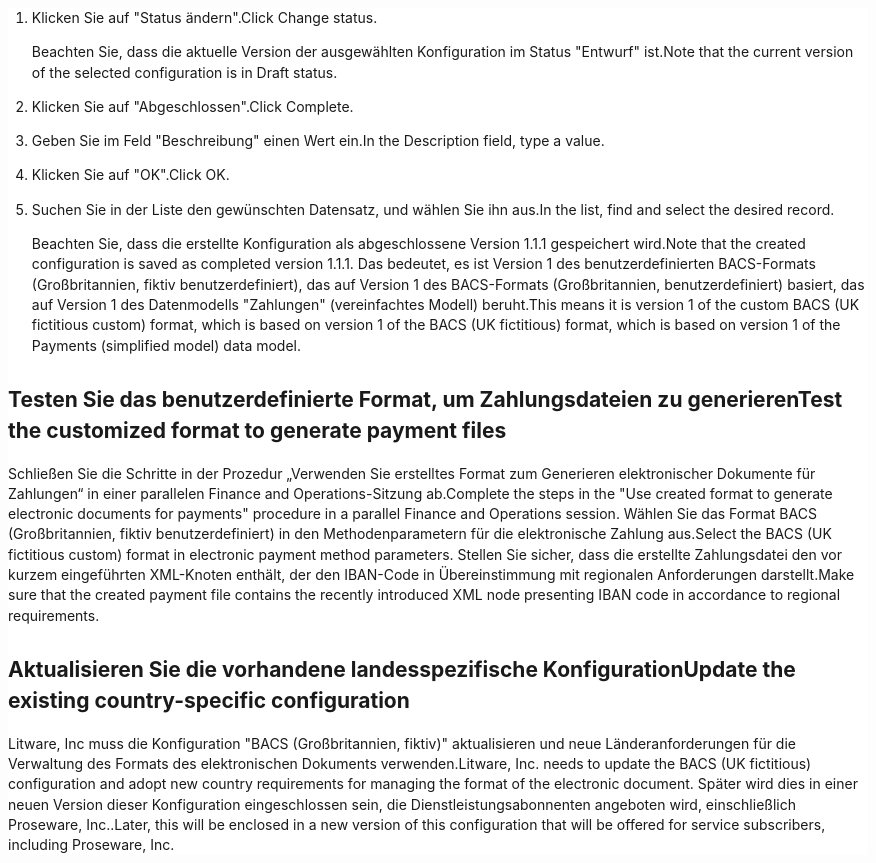 1. <span data-ttu-id="01c9d-173">Klicken Sie auf "Status ändern".</span><span class="sxs-lookup"><span data-stu-id="01c9d-173">Click Change status.</span></span>

    <span data-ttu-id="01c9d-174">Beachten Sie, dass die aktuelle Version der ausgewählten Konfiguration im Status "Entwurf" ist.</span><span class="sxs-lookup"><span data-stu-id="01c9d-174">Note that the current version of the selected configuration is in Draft status.</span></span>  

2. <span data-ttu-id="01c9d-175">Klicken Sie auf "Abgeschlossen".</span><span class="sxs-lookup"><span data-stu-id="01c9d-175">Click Complete.</span></span>
3. <span data-ttu-id="01c9d-176">Geben Sie im Feld "Beschreibung" einen Wert ein.</span><span class="sxs-lookup"><span data-stu-id="01c9d-176">In the Description field, type a value.</span></span>
4. <span data-ttu-id="01c9d-177">Klicken Sie auf "OK".</span><span class="sxs-lookup"><span data-stu-id="01c9d-177">Click OK.</span></span>
5. <span data-ttu-id="01c9d-178">Suchen Sie in der Liste den gewünschten Datensatz, und wählen Sie ihn aus.</span><span class="sxs-lookup"><span data-stu-id="01c9d-178">In the list, find and select the desired record.</span></span>

    <span data-ttu-id="01c9d-179">Beachten Sie, dass die erstellte Konfiguration als abgeschlossene Version 1.1.1 gespeichert wird.</span><span class="sxs-lookup"><span data-stu-id="01c9d-179">Note that the created configuration is saved as completed version 1.1.1.</span></span> <span data-ttu-id="01c9d-180">Das bedeutet, es ist Version 1 des benutzerdefinierten BACS-Formats (Großbritannien, fiktiv benutzerdefiniert), das auf Version 1 des BACS-Formats (Großbritannien, benutzerdefiniert) basiert, das auf Version 1 des Datenmodells "Zahlungen" (vereinfachtes Modell) beruht.</span><span class="sxs-lookup"><span data-stu-id="01c9d-180">This means it is version 1 of the custom BACS (UK fictitious custom) format, which is based on version 1 of the BACS (UK fictitious) format, which is based on version 1 of the Payments (simplified model) data model.</span></span>  

## <a name="test-the-customized-format-to-generate-payment-files"></a><span data-ttu-id="01c9d-181">Testen Sie das benutzerdefinierte Format, um Zahlungsdateien zu generieren</span><span class="sxs-lookup"><span data-stu-id="01c9d-181">Test the customized format to generate payment files</span></span>
<span data-ttu-id="01c9d-182">Schließen Sie die Schritte in der Prozedur „Verwenden Sie erstelltes Format zum Generieren elektronischer Dokumente für Zahlungen“ in einer parallelen Finance and Operations-Sitzung ab.</span><span class="sxs-lookup"><span data-stu-id="01c9d-182">Complete the steps in the "Use created format to generate electronic documents for payments" procedure in a parallel Finance and Operations session.</span></span> <span data-ttu-id="01c9d-183">Wählen Sie das Format BACS (Großbritannien, fiktiv benutzerdefiniert) in den Methodenparametern für die elektronische Zahlung aus.</span><span class="sxs-lookup"><span data-stu-id="01c9d-183">Select the BACS (UK fictitious custom) format in electronic payment method parameters.</span></span> <span data-ttu-id="01c9d-184">Stellen Sie sicher, dass die erstellte Zahlungsdatei den vor kurzem eingeführten XML-Knoten enthält, der den IBAN-Code in Übereinstimmung mit regionalen Anforderungen darstellt.</span><span class="sxs-lookup"><span data-stu-id="01c9d-184">Make sure that the created payment file contains the recently introduced XML node presenting IBAN code in accordance to regional requirements.</span></span>  

## <a name="update-the-existing-country-specific-configuration"></a><span data-ttu-id="01c9d-185">Aktualisieren Sie die vorhandene landesspezifische Konfiguration</span><span class="sxs-lookup"><span data-stu-id="01c9d-185">Update the existing country-specific configuration</span></span>
<span data-ttu-id="01c9d-186">Litware, Inc muss die Konfiguration "BACS (Großbritannien, fiktiv)" aktualisieren und neue Länderanforderungen für die Verwaltung des Formats des elektronischen Dokuments verwenden.</span><span class="sxs-lookup"><span data-stu-id="01c9d-186">Litware, Inc. needs to update the BACS (UK fictitious) configuration and adopt new country requirements for managing the format of the electronic document.</span></span> <span data-ttu-id="01c9d-187">Später wird dies in einer neuen Version dieser Konfiguration eingeschlossen sein, die Dienstleistungsabonnenten angeboten wird, einschließlich Proseware, Inc..</span><span class="sxs-lookup"><span data-stu-id="01c9d-187">Later, this will be enclosed in a new version of this configuration that will be offered for service subscribers, including Proseware, Inc.</span></span>  
